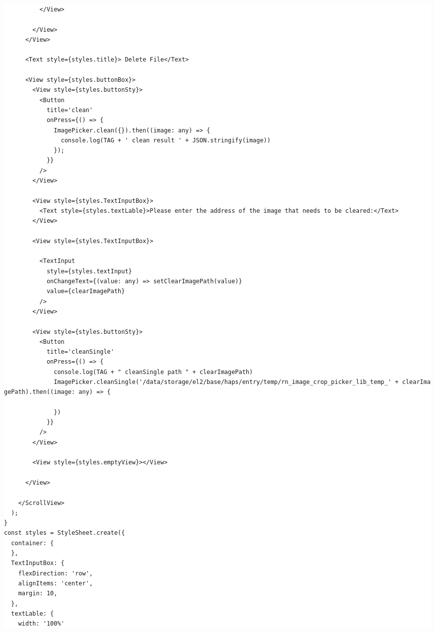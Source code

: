 ```
          </View>

        </View>
      </View>

      <Text style={styles.title}> Delete File</Text>

      <View style={styles.buttonBox}>
        <View style={styles.buttonSty}>
          <Button
            title='clean'
            onPress={() => {
              ImagePicker.clean({}).then((image: any) => {
                console.log(TAG + ' clean result ' + JSON.stringify(image))
              });
            }}
          />
        </View>

        <View style={styles.TextInputBox}>
          <Text style={styles.textLable}>Please enter the address of the image that needs to be cleared:</Text>
        </View>

        <View style={styles.TextInputBox}>

          <TextInput
            style={styles.textInput}
            onChangeText={(value: any) => setClearImagePath(value)}
            value={clearImagePath}
          />
        </View>

        <View style={styles.buttonSty}>
          <Button
            title='cleanSingle'
            onPress={() => {
              console.log(TAG + " cleanSingle path " + clearImagePath)
              ImagePicker.cleanSingle('/data/storage/el2/base/haps/entry/temp/rn_image_crop_picker_lib_temp_' + clearImagePath).then((image: any) => {

              })
            }}
          />
        </View>

        <View style={styles.emptyView}></View>

      </View>

    </ScrollView>
  );
}
const styles = StyleSheet.create({
  container: {
  },
  TextInputBox: {
    flexDirection: 'row',
    alignItems: 'center',
    margin: 10,
  },
  textLable: {
    width: '100%'
```
